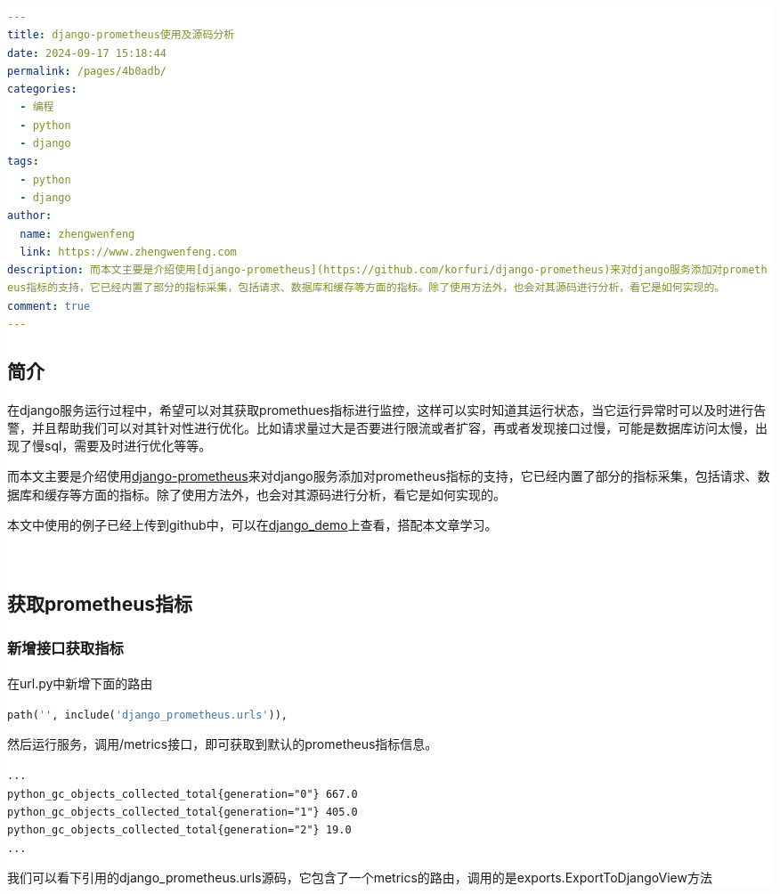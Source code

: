 ```yaml
---
title: django-prometheus使用及源码分析
date: 2024-09-17 15:18:44
permalink: /pages/4b0adb/
categories:
  - 编程
  - python
  - django
tags:
  - python
  - django
author: 
  name: zhengwenfeng
  link: https://www.zhengwenfeng.com
description: 而本文主要是介绍使用[django-prometheus](https://github.com/korfuri/django-prometheus)来对django服务添加对prometheus指标的支持，它已经内置了部分的指标采集，包括请求、数据库和缓存等方面的指标。除了使用方法外，也会对其源码进行分析，看它是如何实现的。
comment: true
---
```


## 简介

在django服务运行过程中，希望可以对其获取promethues指标进行监控，这样可以实时知道其运行状态，当它运行异常时可以及时进行告警，并且帮助我们可以对其针对性进行优化。比如请求量过大是否要进行限流或者扩容，再或者发现接口过慢，可能是数据库访问太慢，出现了慢sql，需要及时进行优化等等。

而本文主要是介绍使用[django-prometheus](https://github.com/korfuri/django-prometheus)来对django服务添加对prometheus指标的支持，它已经内置了部分的指标采集，包括请求、数据库和缓存等方面的指标。除了使用方法外，也会对其源码进行分析，看它是如何实现的。

本文中使用的例子已经上传到github中，可以在[django_demo](https://github.com/tenqaz/django_demo)上查看，搭配本文章学习。

‍
## 获取prometheus指标

### 新增接口获取指标

在url.py中新增下面的路由

```python
path('', include('django_prometheus.urls')),
```

然后运行服务，调用/metrics接口，即可获取到默认的prometheus指标信息。

```
...
python_gc_objects_collected_total{generation="0"} 667.0
python_gc_objects_collected_total{generation="1"} 405.0
python_gc_objects_collected_total{generation="2"} 19.0
...
```

我们可以看下引用的​django_prometheus.urls源码，它包含了一个metrics的路由，调用的是​exports.ExportToDjangoView方法
